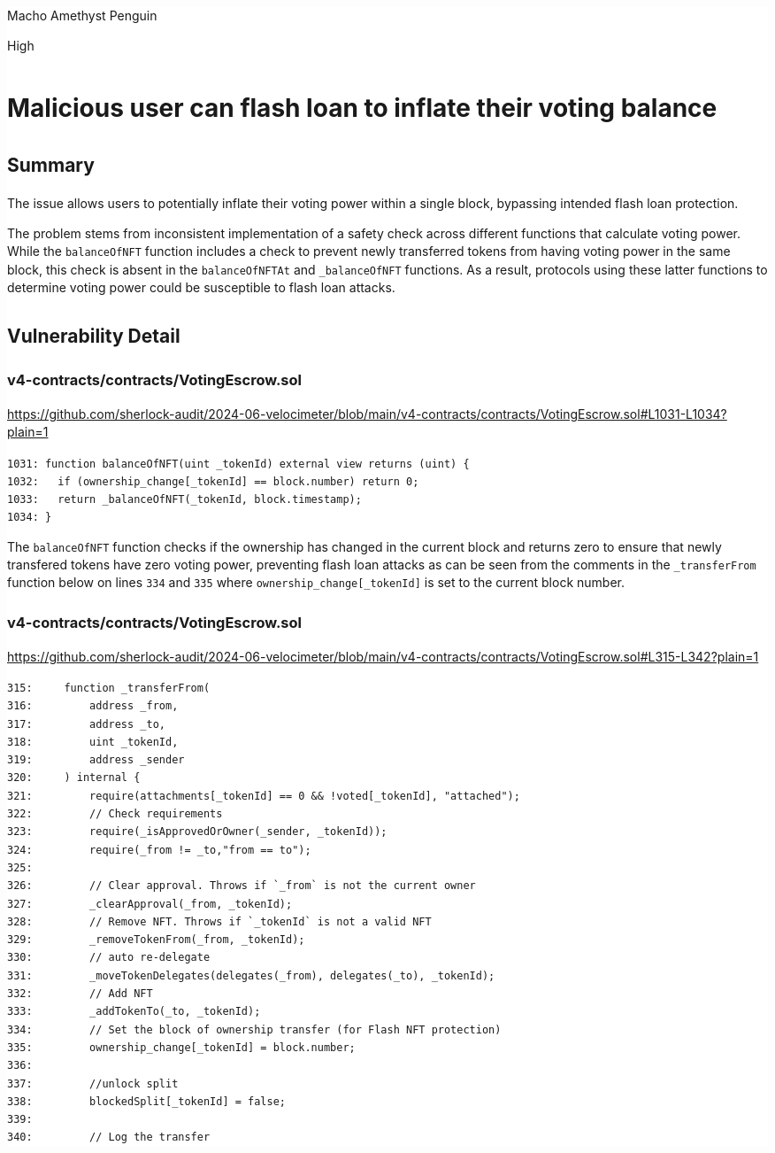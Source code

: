 Macho Amethyst Penguin

High

# Malicious user can flash loan to inflate their voting balance

## Summary
The issue allows users to potentially inflate their voting power within a single block, bypassing intended flash loan protection.

The problem stems from inconsistent implementation of a safety check across different functions that calculate voting power. While the `balanceOfNFT` function includes a check to prevent newly transferred tokens from having voting power in the same block, this check is absent in the `balanceOfNFTAt` and `_balanceOfNFT` functions. As a result, protocols using these latter functions to determine voting power could be susceptible to flash loan attacks.

## Vulnerability Detail
### v4-contracts/contracts/VotingEscrow.sol
https://github.com/sherlock-audit/2024-06-velocimeter/blob/main/v4-contracts/contracts/VotingEscrow.sol#L1031-L1034?plain=1
```Solidity
1031: function balanceOfNFT(uint _tokenId) external view returns (uint) {
1032: 	if (ownership_change[_tokenId] == block.number) return 0;
1033: 	return _balanceOfNFT(_tokenId, block.timestamp);
1034: }
```
The `balanceOfNFT` function checks if the ownership has changed in the current block and returns zero to ensure that newly transfered tokens have zero voting power, preventing flash loan attacks as can be seen from the comments in the `_transferFrom` function below on lines `334` and `335` where `ownership_change[_tokenId]` is set to the current block number. 

### v4-contracts/contracts/VotingEscrow.sol
https://github.com/sherlock-audit/2024-06-velocimeter/blob/main/v4-contracts/contracts/VotingEscrow.sol#L315-L342?plain=1
```Solidity
315:     function _transferFrom(
316:         address _from,
317:         address _to,
318:         uint _tokenId,
319:         address _sender
320:     ) internal {
321:         require(attachments[_tokenId] == 0 && !voted[_tokenId], "attached");
322:         // Check requirements
323:         require(_isApprovedOrOwner(_sender, _tokenId));
324:         require(_from != _to,"from == to");
325:         
326:         // Clear approval. Throws if `_from` is not the current owner
327:         _clearApproval(_from, _tokenId);
328:         // Remove NFT. Throws if `_tokenId` is not a valid NFT
329:         _removeTokenFrom(_from, _tokenId);
330:         // auto re-delegate
331:         _moveTokenDelegates(delegates(_from), delegates(_to), _tokenId);
332:         // Add NFT
333:         _addTokenTo(_to, _tokenId);
334:         // Set the block of ownership transfer (for Flash NFT protection)
335:         ownership_change[_tokenId] = block.number;
336: 
337:         //unlock split
338:         blockedSplit[_tokenId] = false;
339: 
340:         // Log the transfer
```